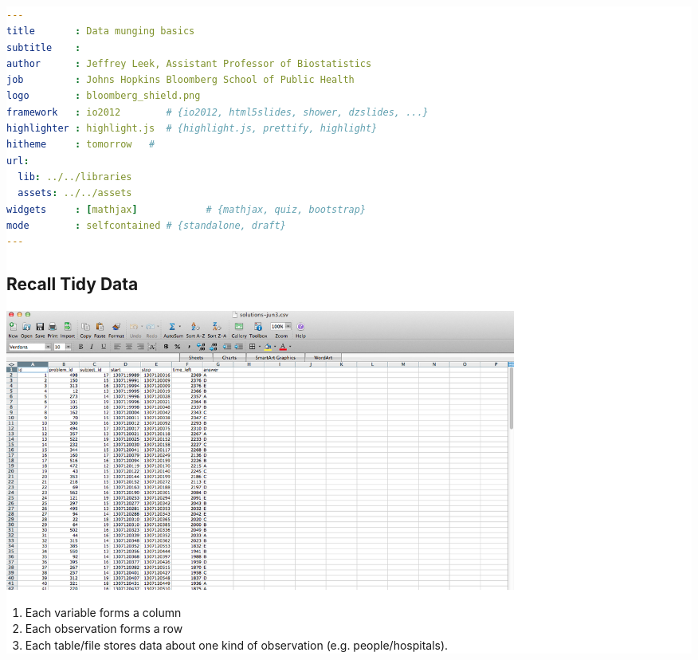 ```yaml
---
title       : Data munging basics
subtitle    : 
author      : Jeffrey Leek, Assistant Professor of Biostatistics 
job         : Johns Hopkins Bloomberg School of Public Health
logo        : bloomberg_shield.png
framework   : io2012        # {io2012, html5slides, shower, dzslides, ...}
highlighter : highlight.js  # {highlight.js, prettify, highlight}
hitheme     : tomorrow   # 
url:
  lib: ../../libraries
  assets: ../../assets
widgets     : [mathjax]            # {mathjax, quiz, bootstrap}
mode        : selfcontained # {standalone, draft}
---
```






## Recall Tidy Data

<img class=center src=../../assets/img/excel.png height=350>

1. Each variable forms a column
2. Each observation forms a row
3. Each table/file stores data about one kind of observation (e.g. people/hospitals).
